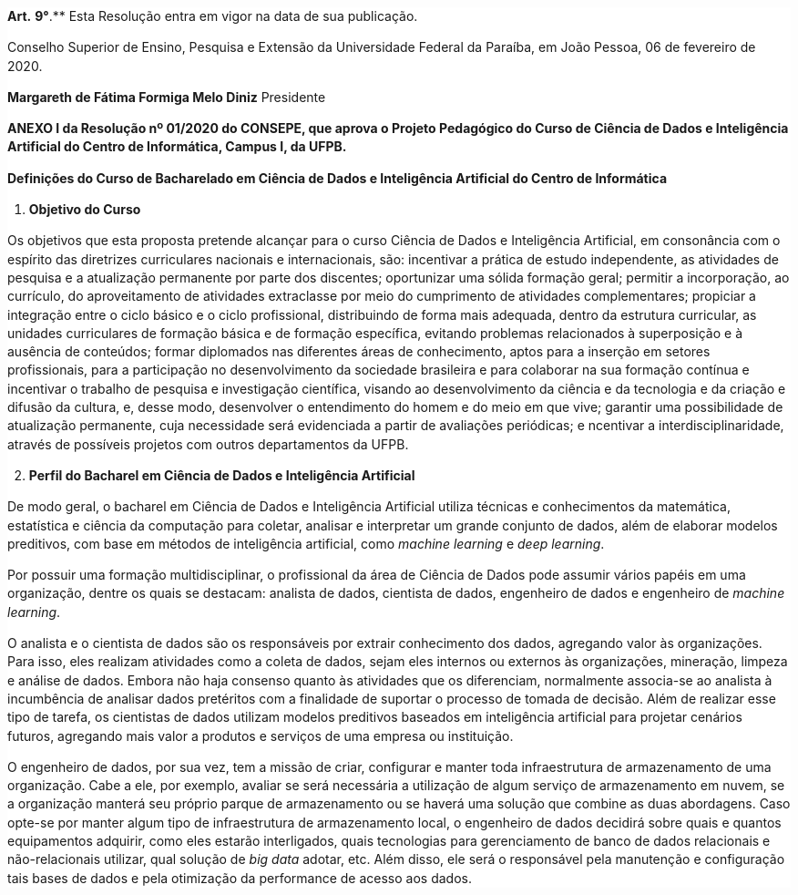 **Art.** **9°**.** Esta Resolução entra em vigor na data de sua publicação.

Conselho Superior de Ensino, Pesquisa e Extensão da Universidade Federal da Paraíba, em João Pessoa, 06 de fevereiro de 2020.

**Margareth de Fátima Formiga Melo Diniz** Presidente

**ANEXO I da Resolução nº 01/2020 do CONSEPE, que aprova o Projeto Pedagógico do Curso de Ciência de Dados e Inteligência Artificial do Centro de Informática, Campus I, da UFPB.**

**Definições do Curso de Bacharelado em Ciência de Dados e Inteligência Artificial do Centro de Informática**

1. **Objetivo do Curso**

Os objetivos que esta proposta pretende alcançar para o curso Ciência de Dados e Inteligência Artificial, em consonância com o espírito das diretrizes curriculares nacionais e internacionais, são: incentivar a prática  de  estudo  independente,  as  atividades  de  pesquisa  e  a  atualização  permanente  por  parte  dos discentes;  oportunizar  uma  sólida  formação  geral;  permitir  a  incorporação,  ao  currículo,  do aproveitamento  de  atividades  extraclasse  por  meio  do  cumprimento  de  atividades  complementares; propiciar a integração entre o ciclo básico e o ciclo profissional, distribuindo de forma mais adequada, dentro da estrutura curricular, as unidades curriculares de formação básica e de formação específica, evitando  problemas  relacionados  à  superposição  e  à  ausência  de  conteúdos;  formar  diplomados  nas diferentes áreas de conhecimento, aptos para a inserção em setores profissionais, para a participação no desenvolvimento  da  sociedade  brasileira  e  para  colaborar  na  sua  formação  contínua  e  incentivar  o trabalho de pesquisa e investigação científica, visando ao desenvolvimento da ciência e da tecnologia e da criação e difusão da cultura, e, desse modo, desenvolver o entendimento do homem e do meio em que vive; garantir uma possibilidade de atualização permanente, cuja necessidade será evidenciada a partir de avaliações  periódicas;  e  ncentivar  a  interdisciplinaridade,  através  de  possíveis  projetos  com  outros departamentos da UFPB.

2. **Perfil do Bacharel em Ciência de Dados e Inteligência Artificial**

De modo geral, o bacharel em Ciência de Dados e Inteligência Artificial utiliza técnicas e conhecimentos da matemática, estatística e ciência da computação para coletar, analisar e interpretar um grande conjunto de dados, além de elaborar modelos preditivos, com base em métodos de inteligência artificial, como *machine learning* e *deep learning*.

Por possuir uma formação multidisciplinar, o profissional da área de Ciência de Dados pode assumir vários papéis em uma organização, dentre os quais se destacam: analista de dados, cientista de dados, engenheiro de dados e engenheiro de *machine learning*.

O analista e o cientista de dados são os responsáveis por extrair conhecimento dos dados, agregando valor às organizações. Para isso, eles realizam atividades como a coleta de dados, sejam eles internos ou externos às organizações, mineração, limpeza e análise de dados. Embora não haja consenso quanto às atividades  que  os  diferenciam,  normalmente  associa-se  ao  analista  à  incumbência  de  analisar  dados pretéritos com a finalidade de suportar o processo de tomada de decisão. Além de realizar esse tipo de tarefa, os cientistas de dados utilizam modelos preditivos baseados em inteligência artificial para projetar cenários futuros, agregando mais valor a produtos e serviços de uma empresa ou instituição.

O engenheiro de dados, por sua vez, tem a missão de criar, configurar e manter toda infraestrutura de armazenamento de uma organização. Cabe a ele, por exemplo, avaliar se será necessária a utilização de algum  serviço  de  armazenamento  em  nuvem,  se  a  organização  manterá  seu  próprio  parque  de armazenamento ou se haverá uma solução que combine as duas abordagens. Caso opte-se por manter algum  tipo  de infraestrutura  de  armazenamento  local,  o engenheiro  de  dados decidirá  sobre  quais e quantos equipamentos adquirir, como eles estarão interligados, quais tecnologias para gerenciamento de banco de dados relacionais e não-relacionais utilizar, qual solução de *big data* adotar, etc. Além disso, ele será o responsável pela manutenção e configuração tais bases de dados e pela otimização da performance de acesso aos dados.

